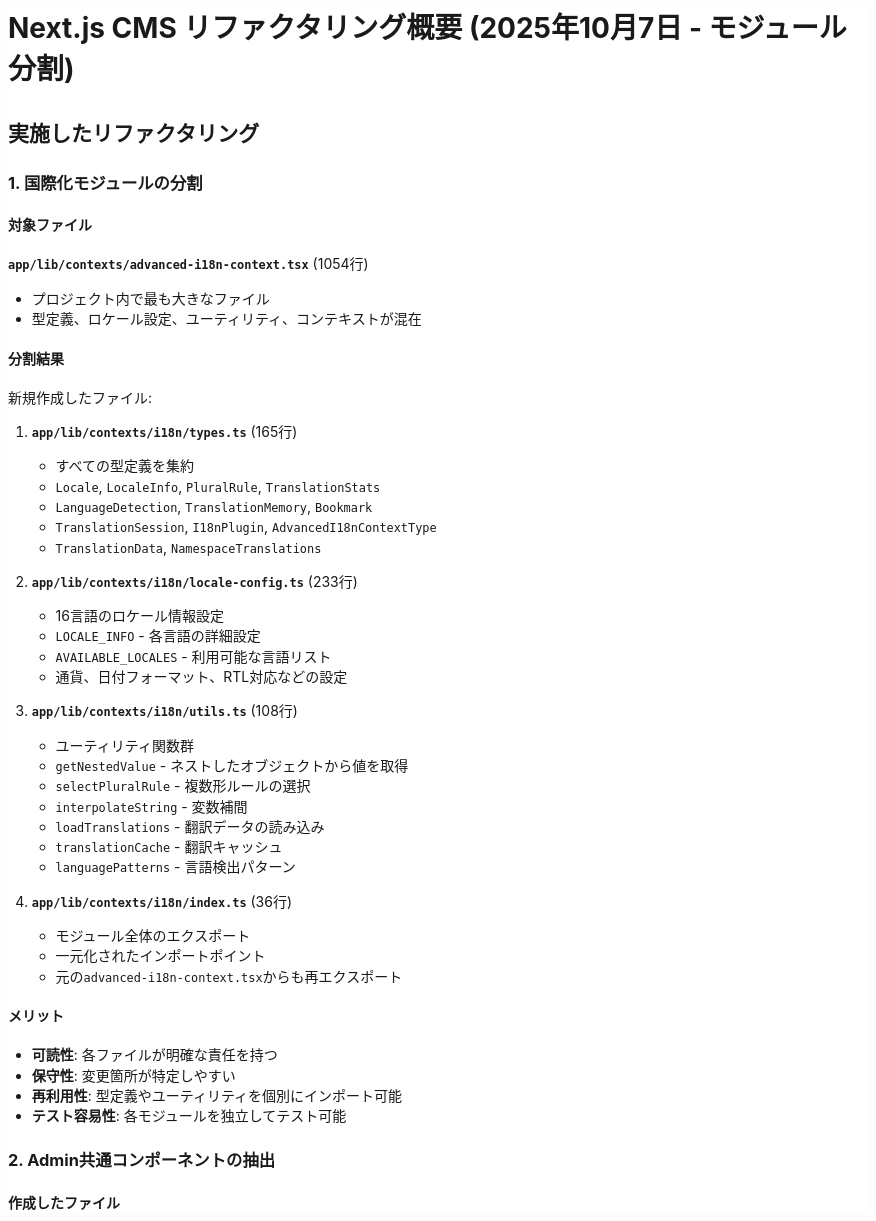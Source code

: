 # Next.js CMS リファクタリング概要 (2025年10月7日 - モジュール分割)

## 実施したリファクタリング

### 1. 国際化モジュールの分割

#### 対象ファイル
**`app/lib/contexts/advanced-i18n-context.tsx`** (1054行)
- プロジェクト内で最も大きなファイル
- 型定義、ロケール設定、ユーティリティ、コンテキストが混在

#### 分割結果
新規作成したファイル:

1. **`app/lib/contexts/i18n/types.ts`** (165行)
   - すべての型定義を集約
   - `Locale`, `LocaleInfo`, `PluralRule`, `TranslationStats`
   - `LanguageDetection`, `TranslationMemory`, `Bookmark`
   - `TranslationSession`, `I18nPlugin`, `AdvancedI18nContextType`
   - `TranslationData`, `NamespaceTranslations`

2. **`app/lib/contexts/i18n/locale-config.ts`** (233行)
   - 16言語のロケール情報設定
   - `LOCALE_INFO` - 各言語の詳細設定
   - `AVAILABLE_LOCALES` - 利用可能な言語リスト
   - 通貨、日付フォーマット、RTL対応などの設定

3. **`app/lib/contexts/i18n/utils.ts`** (108行)
   - ユーティリティ関数群
   - `getNestedValue` - ネストしたオブジェクトから値を取得
   - `selectPluralRule` - 複数形ルールの選択
   - `interpolateString` - 変数補間
   - `loadTranslations` - 翻訳データの読み込み
   - `translationCache` - 翻訳キャッシュ
   - `languagePatterns` - 言語検出パターン

4. **`app/lib/contexts/i18n/index.ts`** (36行)
   - モジュール全体のエクスポート
   - 一元化されたインポートポイント
   - 元の`advanced-i18n-context.tsx`からも再エクスポート

#### メリット
- **可読性**: 各ファイルが明確な責任を持つ
- **保守性**: 変更箇所が特定しやすい
- **再利用性**: 型定義やユーティリティを個別にインポート可能
- **テスト容易性**: 各モジュールを独立してテスト可能

### 2. Admin共通コンポーネントの抽出

#### 作成したファイル
